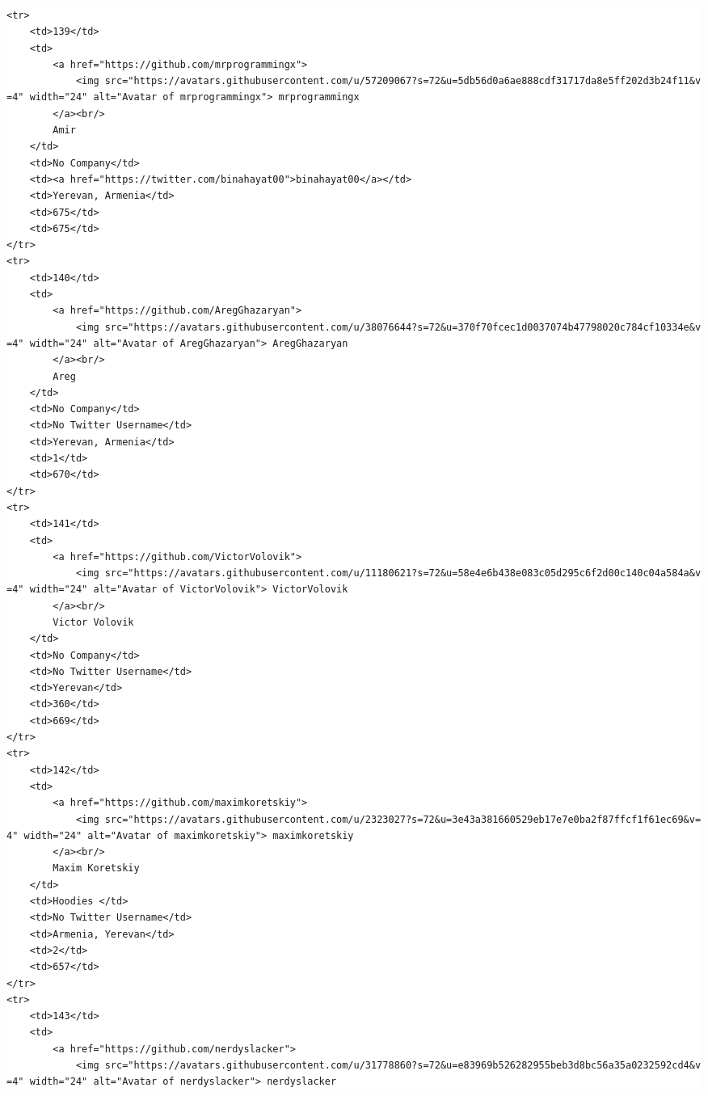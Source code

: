 	<tr>
		<td>139</td>
		<td>
			<a href="https://github.com/mrprogrammingx">
				<img src="https://avatars.githubusercontent.com/u/57209067?s=72&u=5db56d0a6ae888cdf31717da8e5ff202d3b24f11&v=4" width="24" alt="Avatar of mrprogrammingx"> mrprogrammingx
			</a><br/>
			Amir
		</td>
		<td>No Company</td>
		<td><a href="https://twitter.com/binahayat00">binahayat00</a></td>
		<td>Yerevan, Armenia</td>
		<td>675</td>
		<td>675</td>
	</tr>
	<tr>
		<td>140</td>
		<td>
			<a href="https://github.com/AregGhazaryan">
				<img src="https://avatars.githubusercontent.com/u/38076644?s=72&u=370f70fcec1d0037074b47798020c784cf10334e&v=4" width="24" alt="Avatar of AregGhazaryan"> AregGhazaryan
			</a><br/>
			Areg
		</td>
		<td>No Company</td>
		<td>No Twitter Username</td>
		<td>Yerevan, Armenia</td>
		<td>1</td>
		<td>670</td>
	</tr>
	<tr>
		<td>141</td>
		<td>
			<a href="https://github.com/VictorVolovik">
				<img src="https://avatars.githubusercontent.com/u/11180621?s=72&u=58e4e6b438e083c05d295c6f2d00c140c04a584a&v=4" width="24" alt="Avatar of VictorVolovik"> VictorVolovik
			</a><br/>
			Victor Volovik
		</td>
		<td>No Company</td>
		<td>No Twitter Username</td>
		<td>Yerevan</td>
		<td>360</td>
		<td>669</td>
	</tr>
	<tr>
		<td>142</td>
		<td>
			<a href="https://github.com/maximkoretskiy">
				<img src="https://avatars.githubusercontent.com/u/2323027?s=72&u=3e43a381660529eb17e7e0ba2f87ffcf1f61ec69&v=4" width="24" alt="Avatar of maximkoretskiy"> maximkoretskiy
			</a><br/>
			Maxim Koretskiy
		</td>
		<td>Hoodies </td>
		<td>No Twitter Username</td>
		<td>Armenia, Yerevan</td>
		<td>2</td>
		<td>657</td>
	</tr>
	<tr>
		<td>143</td>
		<td>
			<a href="https://github.com/nerdyslacker">
				<img src="https://avatars.githubusercontent.com/u/31778860?s=72&u=e83969b526282955beb3d8bc56a35a0232592cd4&v=4" width="24" alt="Avatar of nerdyslacker"> nerdyslacker
